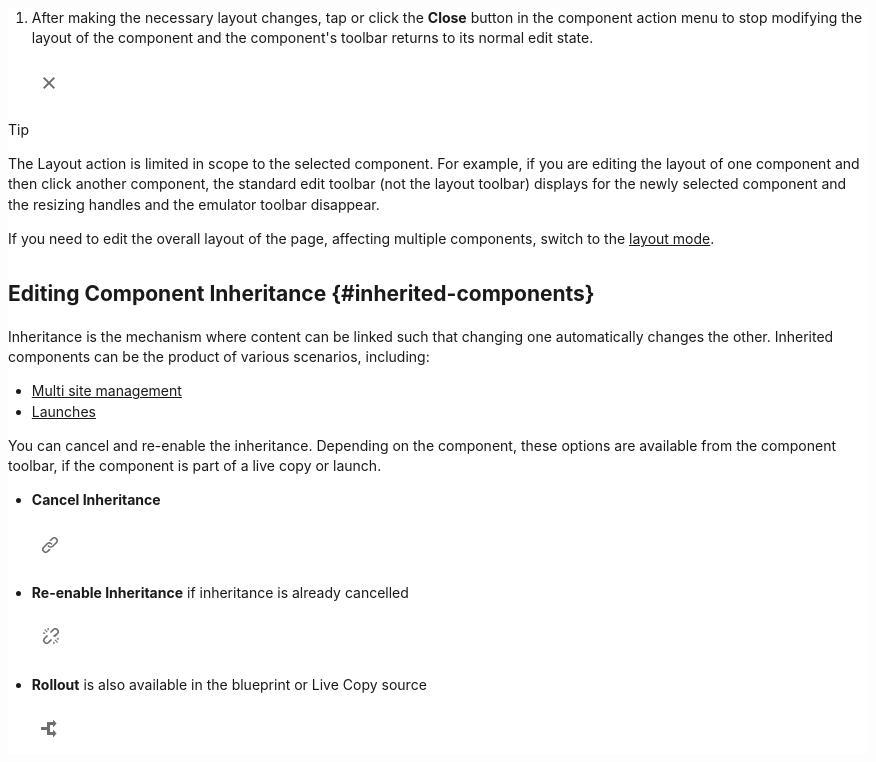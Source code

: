 1. After making the necessary layout changes, tap or click the **Close** button in the component action menu to stop modifying the layout of the component and the component's toolbar returns to its normal edit state.

   ![The component toolbar of a page component](assets/edit-content-layout-close.png)

>[!TIP]
>
>The Layout action is limited in scope to the selected component. For example, if you are editing the layout of one component and then click another component, the standard edit toolbar (not the layout toolbar) displays for the newly selected component and the resizing handles and the emulator toolbar disappear.
>
>If you need to edit the overall layout of the page, affecting multiple components, switch to the [layout mode](/help/sites-cloud/authoring/page-editor/responsive-layout.md).

## Editing Component Inheritance {#inherited-components}

Inheritance is the mechanism where content can be linked such that changing one automatically changes the other. Inherited components can be the product of various scenarios, including:

* [Multi site management](/help/sites-cloud/administering/msm/overview.md)
* [Launches](/help/sites-cloud/authoring/launches/overview.md)

You can cancel and re-enable the inheritance. Depending on the component, these options are available from the component toolbar, if the component is part of a live copy or launch.

* **Cancel Inheritance**

  ![Cancel Inheritance button](assets/edit-content-cancel-inheritance.png)

* **Re-enable Inheritance** if inheritance is already cancelled

  ![Re-Enable Inheritance button](assets/edit-content-re-enable-inheritance.png)

* **Rollout** is also available in the blueprint or Live Copy source

  ![Rollout button](assets/edit-content-rollout.png)
